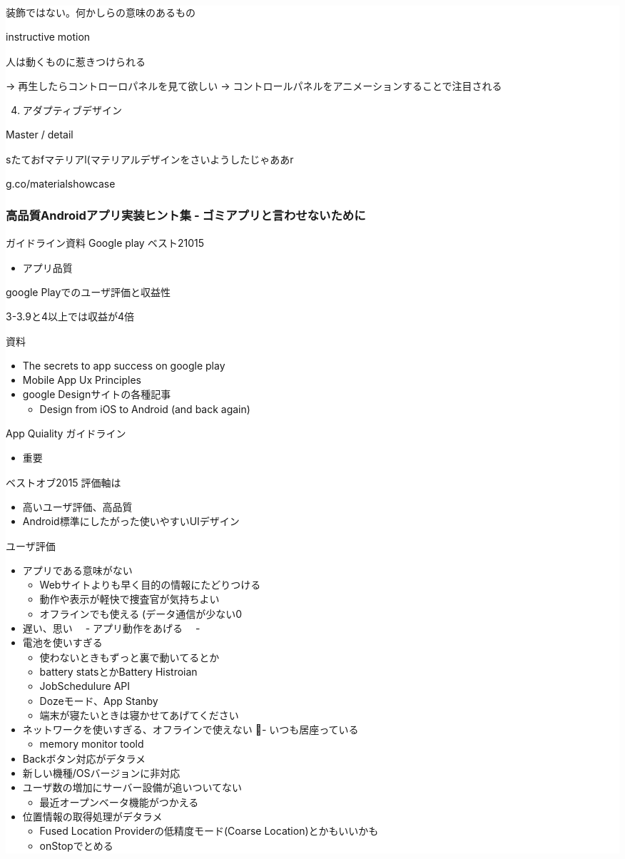   装飾ではない。何かしらの意味のあるもの
  
  instructive motion
  
  人は動くものに惹きつけられる
  
  -> 再生したらコントローロパネルを見て欲しい
    -> コントロールパネルをアニメーションすることで注目される

4. アダプティブデザイン

Master / detail

sたておfマテリアl(マテリアルデザインをさいようしたじゃああr

g.co/materialshowcase				
  

### 高品質Androidアプリ実装ヒント集 - ゴミアプリと言わせないために

ガイドライン資料
Google play ベスト21015

- アプリ品質

google Playでのユーザ評価と収益性

3-3.9と4以上では収益が4倍

資料

- The secrets to app success on google play
- Mobile App Ux Principles
- google Designサイトの各種記事
  - Design from iOS to Android (and back again)



App Quiality ガイドライン
- 重要  

ベストオブ2015
評価軸は

-  高いユーザ評価、高品質
-  Android標準にしたがった使いやすいUIデザイン


ユーザ評価

- アプリである意味がない
  - Webサイトよりも早く目的の情報にたどりつける
  - 動作や表示が軽快で捜査官が気持ちよい
  - オフラインでも使える (データ通信が少ない0
- 遅い、思い
　- アプリ動作をあげる
　- 
- 電池を使いすぎる
  - 使わないときもずっと裏で動いてるとか
  - battery statsとかBattery Histroian
  - JobSchedulure API
  - Dozeモード、App Stanby
  - 端末が寝たいときは寝かせてあげてください
- ネットワークを使いすぎる、オフラインで使えない
- いつも居座っている
  - memory monitor toold
- Backボタン対応がデタラメ
- 新しい機種/OSバージョンに非対応
- ユーザ数の増加にサーバー設備が追いついてない
  - 最近オープンベータ機能がつかえる
- 位置情報の取得処理がデタラメ
  - Fused Location Providerの低精度モード(Coarse Location)とかもいいかも
  - onStopでとめる